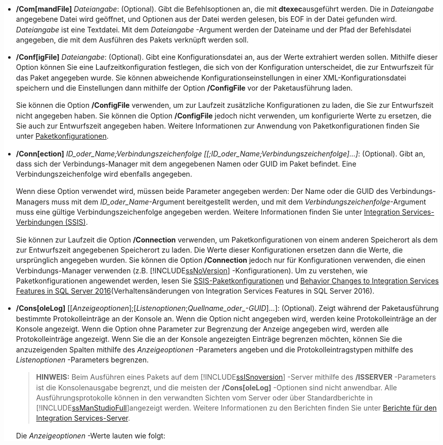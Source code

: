 -   **/Com[mandFile]** *Dateiangabe*: (Optional). Gibt die Befehlsoptionen an, die mit **dtexec**ausgeführt werden. Die in *Dateiangabe* angegebene Datei wird geöffnet, und Optionen aus der Datei werden gelesen, bis EOF in der Datei gefunden wird. *Dateiangabe* ist eine Textdatei. Mit dem *Dateiangabe* -Argument werden der Dateiname und der Pfad der Befehlsdatei angegeben, die mit dem Ausführen des Pakets verknüpft werden soll.  
  
-   **/Conf[igFile]** *Dateiangabe*: (Optional). Gibt eine Konfigurationsdatei an, aus der Werte extrahiert werden sollen. Mithilfe dieser Option können Sie eine Laufzeitkonfiguration festlegen, die sich von der Konfiguration unterscheidet, die zur Entwurfszeit für das Paket angegeben wurde. Sie können abweichende Konfigurationseinstellungen in einer XML-Konfigurationsdatei speichern und die Einstellungen dann mithilfe der Option **/ConfigFile** vor der Paketausführung laden.  
  
     Sie können die Option **/ConfigFile** verwenden, um zur Laufzeit zusätzliche Konfigurationen zu laden, die Sie zur Entwurfszeit nicht angegeben haben. Sie können die Option **/ConfigFile** jedoch nicht verwenden, um konfigurierte Werte zu ersetzen, die Sie auch zur Entwurfszeit angegeben haben. Weitere Informationen zur Anwendung von Paketkonfigurationen finden Sie unter [Paketkonfigurationen](../../integration-services/packages/package-configurations.md).  
  
-   **/Conn[ection]** *ID_oder_Name;Verbindungszeichenfolge [[;ID_oder_Name;Verbindungszeichenfolge]…]*: (Optional). Gibt an, dass sich der Verbindungs-Manager mit dem angegebenen Namen oder GUID im Paket befindet. Eine Verbindungszeichenfolge wird ebenfalls angegeben.  
  
     Wenn diese Option verwendet wird, müssen beide Parameter angegeben werden: Der Name oder die GUID des Verbindungs-Managers muss mit dem *ID_oder_Name*-Argument bereitgestellt werden, und mit dem *Verbindungszeichenfolge*-Argument muss eine gültige Verbindungszeichenfolge angegeben werden. Weitere Informationen finden Sie unter [Integration Services-Verbindungen &#40;SSIS&#41;](../../integration-services/connection-manager/integration-services-ssis-connections.md).  
  
     Sie können zur Laufzeit die Option **/Connection** verwenden, um Paketkonfigurationen von einem anderen Speicherort als dem zur Entwurfszeit angegebenen Speicherort zu laden. Die Werte dieser Konfigurationen ersetzen dann die Werte, die ursprünglich angegeben wurden. Sie können die Option **/Connection** jedoch nur für Konfigurationen verwenden, die einen Verbindungs-Manager verwenden (z.B. [!INCLUDE[ssNoVersion](../../includes/ssnoversion-md.md)] -Konfigurationen). Um zu verstehen, wie Paketkonfigurationen angewendet werden, lesen Sie [SSIS-Paketkonfigurationen](../../integration-services/packages/package-configurations.md) und [Behavior Changes to Integration Services Features in SQL Server 2016](http://msdn.microsoft.com/library/611d22fa-5ac7-485e-9a40-7131e852f794)(Verhaltensänderungen von Integration Services Features in SQL Server 2016).  
  
-   **/Cons[oleLog]** [[*Anzeigeoptionen*];[*Listenoptionen*;*Quellname_oder_-GUID*]...]: (Optional). Zeigt während der Paketausführung bestimmte Protokolleinträge an der Konsole an. Wenn die Option nicht angegeben wird, werden keine Protokolleinträge an der Konsole angezeigt. Wenn die Option ohne Parameter zur Begrenzung der Anzeige angegeben wird, werden alle Protokolleinträge angezeigt. Wenn Sie die an der Konsole angezeigten Einträge begrenzen möchten, können Sie die anzuzeigenden Spalten mithilfe des *Anzeigeoptionen* -Parameters angeben und die Protokolleintragstypen mithilfe des *Listenoptionen* -Parameters begrenzen.  
  
    > **HINWEIS:**  Beim Ausführen eines Pakets auf dem [!INCLUDE[ssISnoversion](../../includes/ssisnoversion-md.md)] -Server mithilfe des **/ISSERVER** -Parameters ist die Konsolenausgabe begrenzt, und die meisten der **/Cons[oleLog]** -Optionen sind nicht anwendbar. Alle Ausführungsprotokolle können in den verwandten Sichten vom Server oder über Standardberichte in [!INCLUDE[ssManStudioFull](../../includes/ssmanstudiofull-md.md)]angezeigt werden. Weitere Informationen zu den Berichten finden Sie unter [Berichte für den Integration Services-Server](../../integration-services/performance/monitor-running-packages-and-other-operations.md#reports).  
  
     Die *Anzeigeoptionen* -Werte lauten wie folgt:  
  